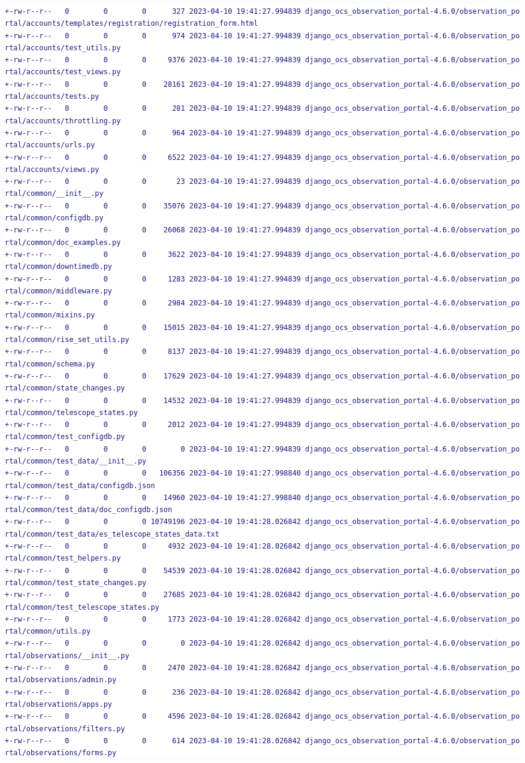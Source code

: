 ```diff
+-rw-r--r--   0        0        0      327 2023-04-10 19:41:27.994839 django_ocs_observation_portal-4.6.0/observation_portal/accounts/templates/registration/registration_form.html
+-rw-r--r--   0        0        0      974 2023-04-10 19:41:27.994839 django_ocs_observation_portal-4.6.0/observation_portal/accounts/test_utils.py
+-rw-r--r--   0        0        0     9376 2023-04-10 19:41:27.994839 django_ocs_observation_portal-4.6.0/observation_portal/accounts/test_views.py
+-rw-r--r--   0        0        0    28161 2023-04-10 19:41:27.994839 django_ocs_observation_portal-4.6.0/observation_portal/accounts/tests.py
+-rw-r--r--   0        0        0      281 2023-04-10 19:41:27.994839 django_ocs_observation_portal-4.6.0/observation_portal/accounts/throttling.py
+-rw-r--r--   0        0        0      964 2023-04-10 19:41:27.994839 django_ocs_observation_portal-4.6.0/observation_portal/accounts/urls.py
+-rw-r--r--   0        0        0     6522 2023-04-10 19:41:27.994839 django_ocs_observation_portal-4.6.0/observation_portal/accounts/views.py
+-rw-r--r--   0        0        0       23 2023-04-10 19:41:27.994839 django_ocs_observation_portal-4.6.0/observation_portal/common/__init__.py
+-rw-r--r--   0        0        0    35076 2023-04-10 19:41:27.994839 django_ocs_observation_portal-4.6.0/observation_portal/common/configdb.py
+-rw-r--r--   0        0        0    26068 2023-04-10 19:41:27.994839 django_ocs_observation_portal-4.6.0/observation_portal/common/doc_examples.py
+-rw-r--r--   0        0        0     3622 2023-04-10 19:41:27.994839 django_ocs_observation_portal-4.6.0/observation_portal/common/downtimedb.py
+-rw-r--r--   0        0        0     1283 2023-04-10 19:41:27.994839 django_ocs_observation_portal-4.6.0/observation_portal/common/middleware.py
+-rw-r--r--   0        0        0     2984 2023-04-10 19:41:27.994839 django_ocs_observation_portal-4.6.0/observation_portal/common/mixins.py
+-rw-r--r--   0        0        0    15015 2023-04-10 19:41:27.994839 django_ocs_observation_portal-4.6.0/observation_portal/common/rise_set_utils.py
+-rw-r--r--   0        0        0     8137 2023-04-10 19:41:27.994839 django_ocs_observation_portal-4.6.0/observation_portal/common/schema.py
+-rw-r--r--   0        0        0    17629 2023-04-10 19:41:27.994839 django_ocs_observation_portal-4.6.0/observation_portal/common/state_changes.py
+-rw-r--r--   0        0        0    14532 2023-04-10 19:41:27.994839 django_ocs_observation_portal-4.6.0/observation_portal/common/telescope_states.py
+-rw-r--r--   0        0        0     2012 2023-04-10 19:41:27.994839 django_ocs_observation_portal-4.6.0/observation_portal/common/test_configdb.py
+-rw-r--r--   0        0        0        0 2023-04-10 19:41:27.994839 django_ocs_observation_portal-4.6.0/observation_portal/common/test_data/__init__.py
+-rw-r--r--   0        0        0   106356 2023-04-10 19:41:27.998840 django_ocs_observation_portal-4.6.0/observation_portal/common/test_data/configdb.json
+-rw-r--r--   0        0        0    14960 2023-04-10 19:41:27.998840 django_ocs_observation_portal-4.6.0/observation_portal/common/test_data/doc_configdb.json
+-rw-r--r--   0        0        0 10749196 2023-04-10 19:41:28.026842 django_ocs_observation_portal-4.6.0/observation_portal/common/test_data/es_telescope_states_data.txt
+-rw-r--r--   0        0        0     4932 2023-04-10 19:41:28.026842 django_ocs_observation_portal-4.6.0/observation_portal/common/test_helpers.py
+-rw-r--r--   0        0        0    54539 2023-04-10 19:41:28.026842 django_ocs_observation_portal-4.6.0/observation_portal/common/test_state_changes.py
+-rw-r--r--   0        0        0    27685 2023-04-10 19:41:28.026842 django_ocs_observation_portal-4.6.0/observation_portal/common/test_telescope_states.py
+-rw-r--r--   0        0        0     1773 2023-04-10 19:41:28.026842 django_ocs_observation_portal-4.6.0/observation_portal/common/utils.py
+-rw-r--r--   0        0        0        0 2023-04-10 19:41:28.026842 django_ocs_observation_portal-4.6.0/observation_portal/observations/__init__.py
+-rw-r--r--   0        0        0     2470 2023-04-10 19:41:28.026842 django_ocs_observation_portal-4.6.0/observation_portal/observations/admin.py
+-rw-r--r--   0        0        0      236 2023-04-10 19:41:28.026842 django_ocs_observation_portal-4.6.0/observation_portal/observations/apps.py
+-rw-r--r--   0        0        0     4596 2023-04-10 19:41:28.026842 django_ocs_observation_portal-4.6.0/observation_portal/observations/filters.py
+-rw-r--r--   0        0        0      614 2023-04-10 19:41:28.026842 django_ocs_observation_portal-4.6.0/observation_portal/observations/forms.py
```